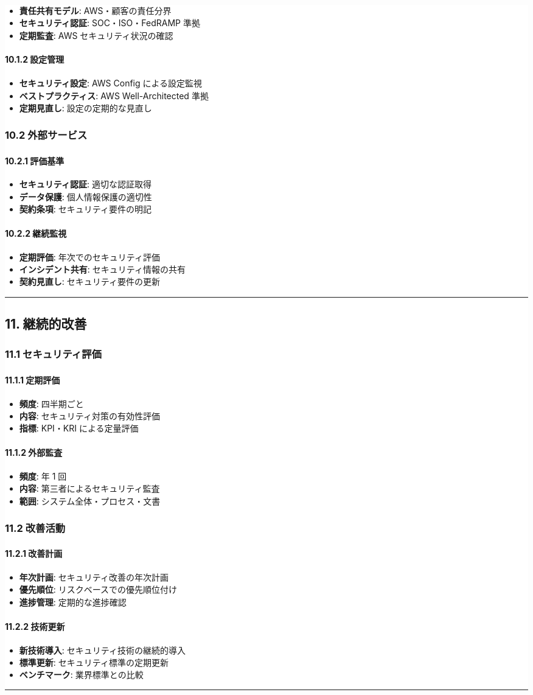 - **責任共有モデル**: AWS・顧客の責任分界
- **セキュリティ認証**: SOC・ISO・FedRAMP 準拠
- **定期監査**: AWS セキュリティ状況の確認

#### 10.1.2 設定管理

- **セキュリティ設定**: AWS Config による設定監視
- **ベストプラクティス**: AWS Well-Architected 準拠
- **定期見直し**: 設定の定期的な見直し

### 10.2 外部サービス

#### 10.2.1 評価基準

- **セキュリティ認証**: 適切な認証取得
- **データ保護**: 個人情報保護の適切性
- **契約条項**: セキュリティ要件の明記

#### 10.2.2 継続監視

- **定期評価**: 年次でのセキュリティ評価
- **インシデント共有**: セキュリティ情報の共有
- **契約見直し**: セキュリティ要件の更新

---

## 11. 継続的改善

### 11.1 セキュリティ評価

#### 11.1.1 定期評価

- **頻度**: 四半期ごと
- **内容**: セキュリティ対策の有効性評価
- **指標**: KPI・KRI による定量評価

#### 11.1.2 外部監査

- **頻度**: 年 1 回
- **内容**: 第三者によるセキュリティ監査
- **範囲**: システム全体・プロセス・文書

### 11.2 改善活動

#### 11.2.1 改善計画

- **年次計画**: セキュリティ改善の年次計画
- **優先順位**: リスクベースでの優先順位付け
- **進捗管理**: 定期的な進捗確認

#### 11.2.2 技術更新

- **新技術導入**: セキュリティ技術の継続的導入
- **標準更新**: セキュリティ標準の定期更新
- **ベンチマーク**: 業界標準との比較

---